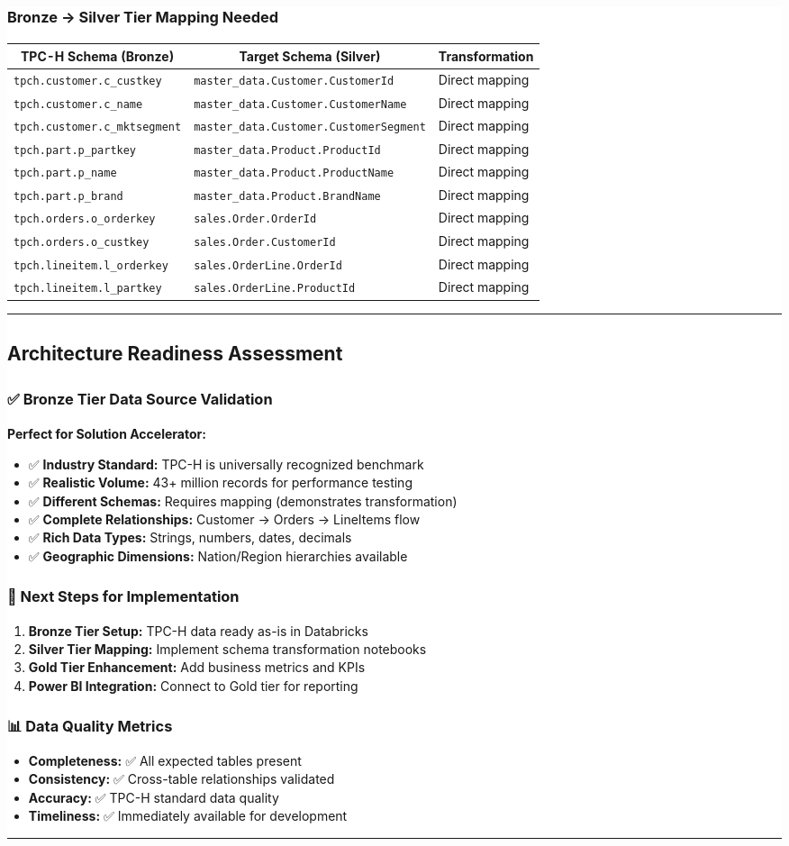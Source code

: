 ### Bronze → Silver Tier Mapping Needed

| **TPC-H Schema (Bronze)** | **Target Schema (Silver)** | **Transformation** |
|---------------------------|-----------------------------|--------------------|
| `tpch.customer.c_custkey` | `master_data.Customer.CustomerId` | Direct mapping |
| `tpch.customer.c_name` | `master_data.Customer.CustomerName` | Direct mapping |
| `tpch.customer.c_mktsegment` | `master_data.Customer.CustomerSegment` | Direct mapping |
| `tpch.part.p_partkey` | `master_data.Product.ProductId` | Direct mapping |
| `tpch.part.p_name` | `master_data.Product.ProductName` | Direct mapping |
| `tpch.part.p_brand` | `master_data.Product.BrandName` | Direct mapping |
| `tpch.orders.o_orderkey` | `sales.Order.OrderId` | Direct mapping |
| `tpch.orders.o_custkey` | `sales.Order.CustomerId` | Direct mapping |
| `tpch.lineitem.l_orderkey` | `sales.OrderLine.OrderId` | Direct mapping |
| `tpch.lineitem.l_partkey` | `sales.OrderLine.ProductId` | Direct mapping |

---

## Architecture Readiness Assessment

### ✅ Bronze Tier Data Source Validation

**Perfect for Solution Accelerator:**
- ✅ **Industry Standard:** TPC-H is universally recognized benchmark
- ✅ **Realistic Volume:** 43+ million records for performance testing
- ✅ **Different Schemas:** Requires mapping (demonstrates transformation)
- ✅ **Complete Relationships:** Customer → Orders → LineItems flow
- ✅ **Rich Data Types:** Strings, numbers, dates, decimals
- ✅ **Geographic Dimensions:** Nation/Region hierarchies available

### 🎯 Next Steps for Implementation

1. **Bronze Tier Setup:** TPC-H data ready as-is in Databricks
2. **Silver Tier Mapping:** Implement schema transformation notebooks
3. **Gold Tier Enhancement:** Add business metrics and KPIs
4. **Power BI Integration:** Connect to Gold tier for reporting

### 📊 Data Quality Metrics

- **Completeness:** ✅ All expected tables present
- **Consistency:** ✅ Cross-table relationships validated
- **Accuracy:** ✅ TPC-H standard data quality
- **Timeliness:** ✅ Immediately available for development

---
